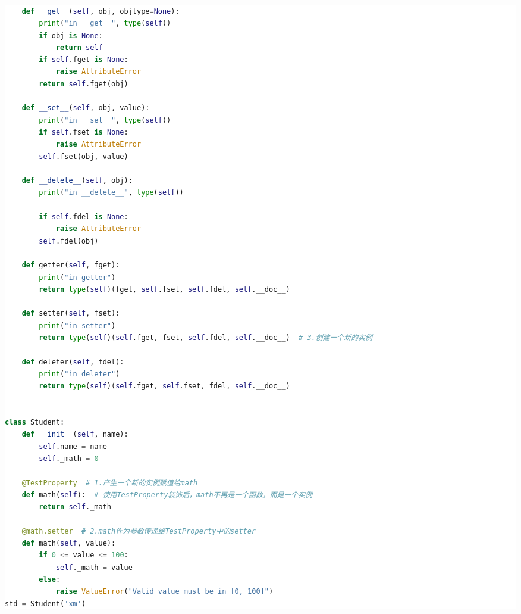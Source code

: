 ~~~ python
    def __get__(self, obj, objtype=None):
        print("in __get__", type(self))
        if obj is None:
            return self
        if self.fget is None:
            raise AttributeError
        return self.fget(obj)

    def __set__(self, obj, value):
        print("in __set__", type(self))
        if self.fset is None:
            raise AttributeError
        self.fset(obj, value)

    def __delete__(self, obj):
        print("in __delete__", type(self))

        if self.fdel is None:
            raise AttributeError
        self.fdel(obj)

    def getter(self, fget):
        print("in getter")
        return type(self)(fget, self.fset, self.fdel, self.__doc__)

    def setter(self, fset):
        print("in setter")
        return type(self)(self.fget, fset, self.fdel, self.__doc__)  # 3.创建一个新的实例

    def deleter(self, fdel):
        print("in deleter")
        return type(self)(self.fget, self.fset, fdel, self.__doc__)


class Student:
    def __init__(self, name):
        self.name = name
        self._math = 0

    @TestProperty  # 1.产生一个新的实例赋值给math
    def math(self):  # 使用TestProperty装饰后，math不再是一个函数，而是一个实例
        return self._math

    @math.setter  # 2.math作为参数传递给TestProperty中的setter
    def math(self, value):
        if 0 <= value <= 100:
            self._math = value
        else:
            raise ValueError("Valid value must be in [0, 100]")
std = Student('xm')
~~~
